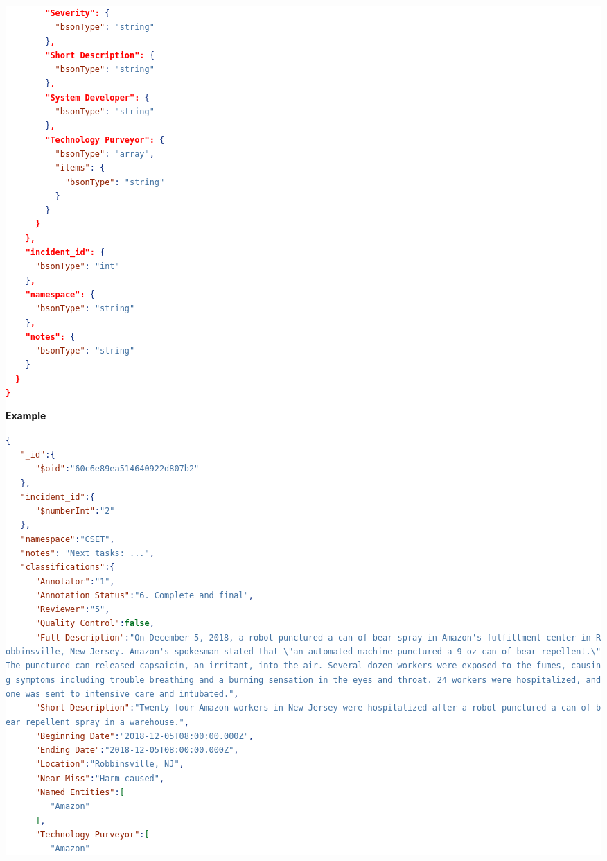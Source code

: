 ```json
        "Severity": {
          "bsonType": "string"
        },
        "Short Description": {
          "bsonType": "string"
        },
        "System Developer": {
          "bsonType": "string"
        },
        "Technology Purveyor": {
          "bsonType": "array",
          "items": {
            "bsonType": "string"
          }
        }
      }
    },
    "incident_id": {
      "bsonType": "int"
    },
    "namespace": {
      "bsonType": "string"
    },
    "notes": {
      "bsonType": "string"
    }
  }
}
````

**Example**

```json
{
   "_id":{
      "$oid":"60c6e89ea514640922d807b2"
   },
   "incident_id":{
      "$numberInt":"2"
   },
   "namespace":"CSET",
   "notes": "Next tasks: ...",
   "classifications":{
      "Annotator":"1",
      "Annotation Status":"6. Complete and final",
      "Reviewer":"5",
      "Quality Control":false,
      "Full Description":"On December 5, 2018, a robot punctured a can of bear spray in Amazon's fulfillment center in Robbinsville, New Jersey. Amazon's spokesman stated that \"an automated machine punctured a 9-oz can of bear repellent.\" The punctured can released capsaicin, an irritant, into the air. Several dozen workers were exposed to the fumes, causing symptoms including trouble breathing and a burning sensation in the eyes and throat. 24 workers were hospitalized, and one was sent to intensive care and intubated.",
      "Short Description":"Twenty-four Amazon workers in New Jersey were hospitalized after a robot punctured a can of bear repellent spray in a warehouse.",
      "Beginning Date":"2018-12-05T08:00:00.000Z",
      "Ending Date":"2018-12-05T08:00:00.000Z",
      "Location":"Robbinsville, NJ",
      "Near Miss":"Harm caused",
      "Named Entities":[
         "Amazon"
      ],
      "Technology Purveyor":[
         "Amazon"
```